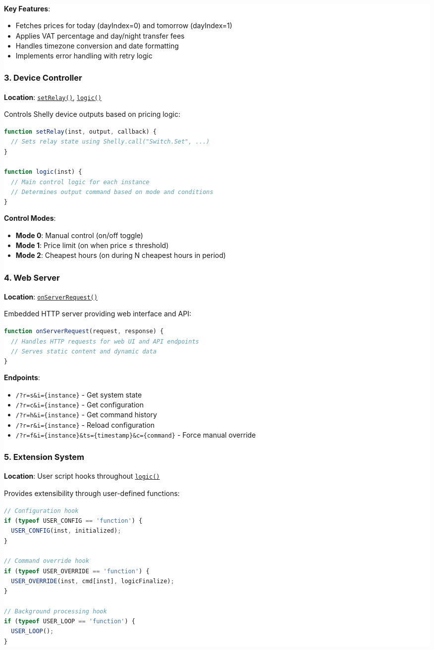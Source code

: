 **Key Features**:
- Fetches prices for today (dayIndex=0) and tomorrow (dayIndex=1)
- Applies VAT percentage and day/night transfer fees
- Handles timezone conversion and date formatting
- Implements error handling with retry logic

### 3. Device Controller
**Location**: [`setRelay()`](../src/shelly-spotprice-se.js:774), [`logic()`](../src/shelly-spotprice-se.js:789)

Controls Shelly device outputs based on pricing logic:

```javascript
function setRelay(inst, output, callback) {
  // Sets relay state using Shelly.call("Switch.Set", ...)
}

function logic(inst) {
  // Main control logic for each instance
  // Determines output command based on mode and conditions
}
```

**Control Modes**:
- **Mode 0**: Manual control (on/off toggle)
- **Mode 1**: Price limit (on when price ≤ threshold)
- **Mode 2**: Cheapest hours (on during N cheapest hours in period)

### 4. Web Server
**Location**: [`onServerRequest()`](../src/shelly-spotprice-se.js:1161)

Embedded HTTP server providing web interface and API:

```javascript
function onServerRequest(request, response) {
  // Handles HTTP requests for web UI and API endpoints
  // Serves static content and dynamic data
}
```

**Endpoints**:
- `/?r=s&i={instance}` - Get system state
- `/?r=c&i={instance}` - Get configuration
- `/?r=h&i={instance}` - Get command history
- `/?r=r&i={instance}` - Reload configuration
- `/?r=f&i={instance}&ts={timestamp}&c={command}` - Force manual override

### 5. Extension System
**Location**: User script hooks throughout [`logic()`](../src/shelly-spotprice-se.js:789)

Provides extensibility through user-defined functions:

```javascript
// Configuration hook
if (typeof USER_CONFIG == 'function') {
  USER_CONFIG(inst, initialized);
}

// Command override hook
if (typeof USER_OVERRIDE == 'function') {
  USER_OVERRIDE(inst, cmd[inst], logicFinalize);
}

// Background processing hook
if (typeof USER_LOOP == 'function') {
  USER_LOOP();
}
```